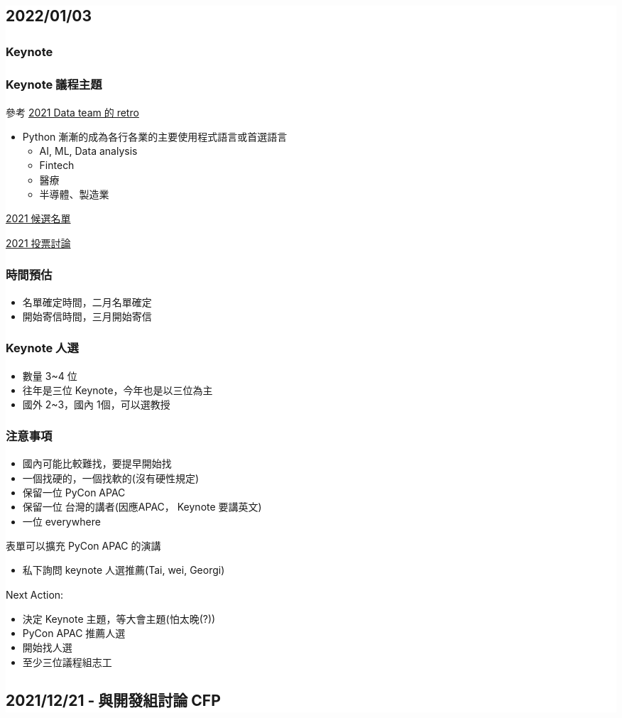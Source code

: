 
## 2022/01/03

### Keynote

### Keynote 議程主題
參考 [2021 Data team 的 retro](https://docs.google.com/presentation/d/13UsYqqmcpI8-1-ndOM88cs6BY9-yaN3NiJfUUapwHLI/edit?usp=sharing)
- Python 漸漸的成為各行各業的主要使用程式語言或首選語言
    - AI, ML, Data analysis
    - Fintech
    - 醫療
    - 半導體、製造業


[2021 候選名單](https://docs.google.com/spreadsheets/d/1rhqUCNHtAMrMxENywhasmsac1xMAfT9huox_7Pa3PYg/edit#gid=1155787330)

[2021 投票討論](https://hackmd.io/xhSlYnp4R6iA4CZKp0_16w)


### 時間預估

 - 名單確定時間，二月名單確定
 - 開始寄信時間，三月開始寄信

### Keynote 人選
 - 數量 3~4 位
 - 往年是三位 Keynote，今年也是以三位為主
 - 國外 2~3，國內 1個，可以選教授


### 注意事項
- 國內可能比較難找，要提早開始找
- 一個找硬的，一個找軟的(沒有硬性規定)
- 保留一位 PyCon APAC
- 保留一位 台灣的講者(因應APAC， Keynote 要講英文)
- 一位 everywhere



表單可以擴充 PyCon APAC 的演講
 - 私下詢問 keynote 人選推薦(Tai, wei, Georgi)



Next Action:
 - 決定 Keynote 主題，等大會主題(怕太晚(?))
 - PyCon APAC 推薦人選
 - 開始找人選
 - 至少三位議程組志工


## 2021/12/21 - 與開發組討論 CFP
